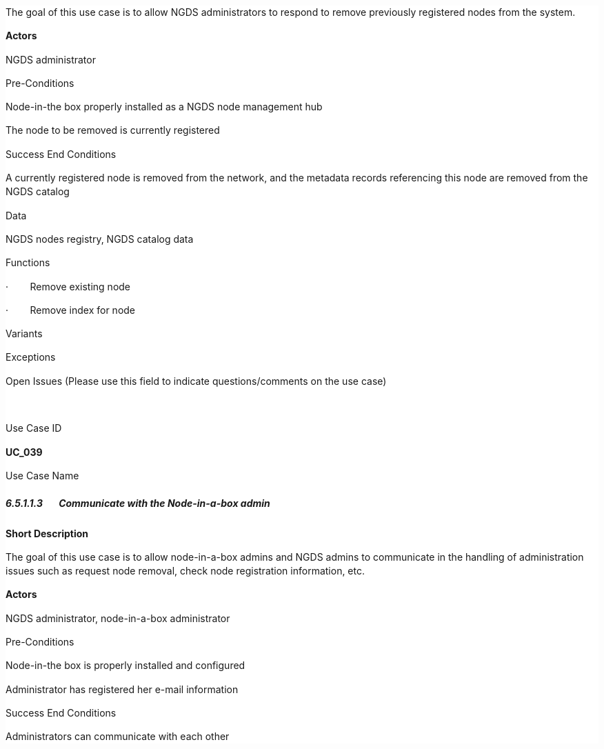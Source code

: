The goal of this use case is to allow NGDS administrators to respond to remove previously registered nodes from the system.

**Actors**

NGDS administrator

Pre-Conditions

Node-in-the box properly installed as a NGDS node management hub

The node to be removed is currently registered

Success End Conditions

A currently registered node is removed from the network, and the metadata records referencing this node are removed from the NGDS catalog

Data

NGDS nodes registry, NGDS catalog data

Functions

·        Remove existing node

·        Remove index for node

Variants

Exceptions

Open Issues (Please use this field to indicate questions/comments on the use case)

 

Use Case ID

**UC\_039**

Use Case Name

##### 6.5.1.1.3       Communicate with the Node-in-a-box admin

**Short Description**

The goal of this use case is to allow node-in-a-box admins and NGDS admins to communicate in the handling of administration issues such as request node removal, check node registration information, etc.

**Actors**

NGDS administrator, node-in-a-box administrator

Pre-Conditions

Node-in-the box is properly installed and configured

Administrator has registered her e-mail information

Success End Conditions

Administrators can communicate with each other
